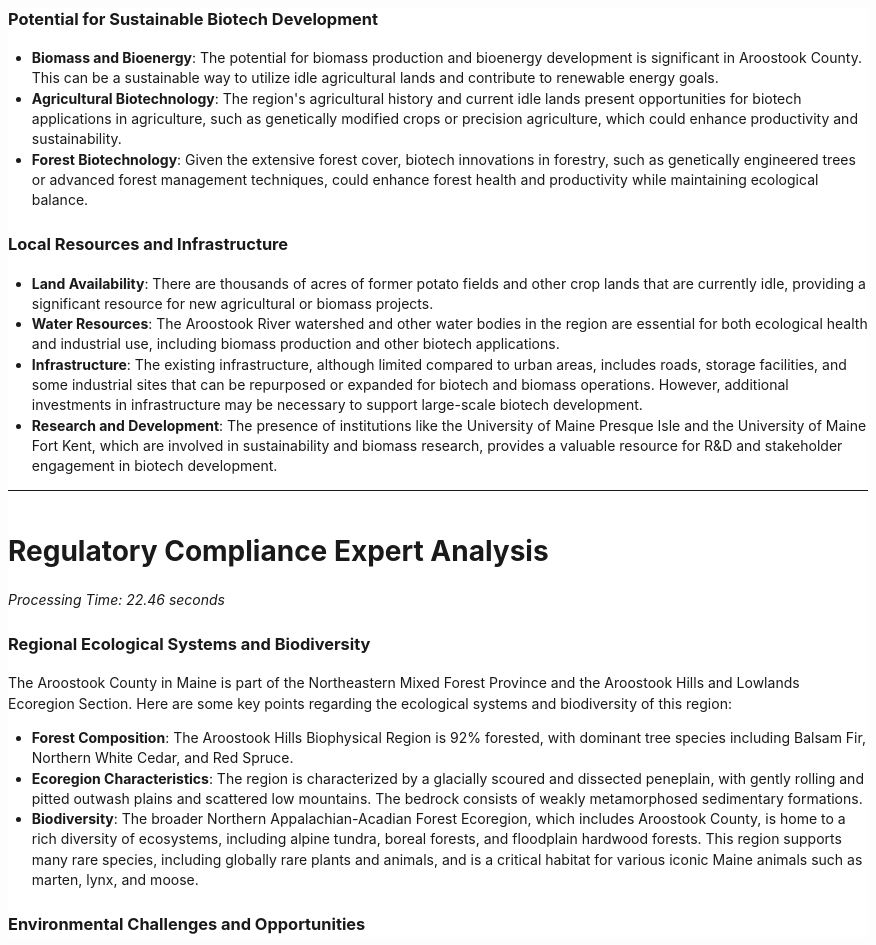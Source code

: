 ### Potential for Sustainable Biotech Development

- **Biomass and Bioenergy**: The potential for biomass production and bioenergy development is significant in Aroostook County. This can be a sustainable way to utilize idle agricultural lands and contribute to renewable energy goals.
- **Agricultural Biotechnology**: The region's agricultural history and current idle lands present opportunities for biotech applications in agriculture, such as genetically modified crops or precision agriculture, which could enhance productivity and sustainability.
- **Forest Biotechnology**: Given the extensive forest cover, biotech innovations in forestry, such as genetically engineered trees or advanced forest management techniques, could enhance forest health and productivity while maintaining ecological balance.

### Local Resources and Infrastructure

- **Land Availability**: There are thousands of acres of former potato fields and other crop lands that are currently idle, providing a significant resource for new agricultural or biomass projects.
- **Water Resources**: The Aroostook River watershed and other water bodies in the region are essential for both ecological health and industrial use, including biomass production and other biotech applications.
- **Infrastructure**: The existing infrastructure, although limited compared to urban areas, includes roads, storage facilities, and some industrial sites that can be repurposed or expanded for biotech and biomass operations. However, additional investments in infrastructure may be necessary to support large-scale biotech development.
- **Research and Development**: The presence of institutions like the University of Maine Presque Isle and the University of Maine Fort Kent, which are involved in sustainability and biomass research, provides a valuable resource for R&D and stakeholder engagement in biotech development.

---

# Regulatory Compliance Expert Analysis

*Processing Time: 22.46 seconds*

### Regional Ecological Systems and Biodiversity

The Aroostook County in Maine is part of the Northeastern Mixed Forest Province and the Aroostook Hills and Lowlands Ecoregion Section. Here are some key points regarding the ecological systems and biodiversity of this region:

- **Forest Composition**: The Aroostook Hills Biophysical Region is 92% forested, with dominant tree species including Balsam Fir, Northern White Cedar, and Red Spruce.
- **Ecoregion Characteristics**: The region is characterized by a glacially scoured and dissected peneplain, with gently rolling and pitted outwash plains and scattered low mountains. The bedrock consists of weakly metamorphosed sedimentary formations.
- **Biodiversity**: The broader Northern Appalachian-Acadian Forest Ecoregion, which includes Aroostook County, is home to a rich diversity of ecosystems, including alpine tundra, boreal forests, and floodplain hardwood forests. This region supports many rare species, including globally rare plants and animals, and is a critical habitat for various iconic Maine animals such as marten, lynx, and moose.

### Environmental Challenges and Opportunities

